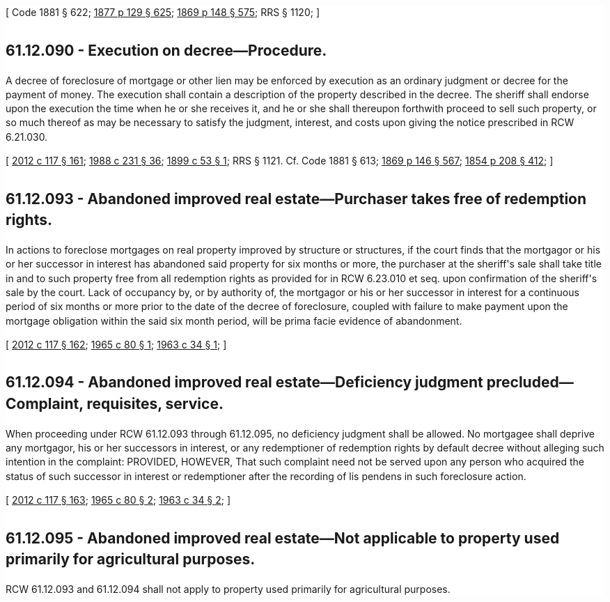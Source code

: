 \[ Code 1881 § 622; [1877 p 129 § 625](https://leg.wa.gov/CodeReviser/Pages/session_laws.aspx?cite=1877%20p%20129%20§%20625); [1869 p 148 § 575](https://leg.wa.gov/CodeReviser/Pages/session_laws.aspx?cite=1869%20p%20148%20§%20575); RRS § 1120; \]

## 61.12.090 - Execution on decree—Procedure.
A decree of foreclosure of mortgage or other lien may be enforced by execution as an ordinary judgment or decree for the payment of money. The execution shall contain a description of the property described in the decree. The sheriff shall endorse upon the execution the time when he or she receives it, and he or she shall thereupon forthwith proceed to sell such property, or so much thereof as may be necessary to satisfy the judgment, interest, and costs upon giving the notice prescribed in RCW 6.21.030.

\[ [2012 c 117 § 161](https://lawfilesext.leg.wa.gov/biennium/2011-12/Pdf/Bills/Session%20Laws/Senate/6095.SL.pdf?cite=2012%20c%20117%20§%20161); [1988 c 231 § 36](https://leg.wa.gov/CodeReviser/documents/sessionlaw/1988c231.pdf?cite=1988%20c%20231%20§%2036); [1899 c 53 § 1](https://leg.wa.gov/CodeReviser/documents/sessionlaw/1899c53.pdf?cite=1899%20c%2053%20§%201); RRS § 1121. Cf. Code 1881 § 613; [1869 p 146 § 567](https://leg.wa.gov/CodeReviser/Pages/session_laws.aspx?cite=1869%20p%20146%20§%20567); [1854 p 208 § 412](https://leg.wa.gov/CodeReviser/Pages/session_laws.aspx?cite=1854%20p%20208%20§%20412); \]

## 61.12.093 - Abandoned improved real estate—Purchaser takes free of redemption rights.
In actions to foreclose mortgages on real property improved by structure or structures, if the court finds that the mortgagor or his or her successor in interest has abandoned said property for six months or more, the purchaser at the sheriff's sale shall take title in and to such property free from all redemption rights as provided for in RCW 6.23.010 et seq. upon confirmation of the sheriff's sale by the court. Lack of occupancy by, or by authority of, the mortgagor or his or her successor in interest for a continuous period of six months or more prior to the date of the decree of foreclosure, coupled with failure to make payment upon the mortgage obligation within the said six month period, will be prima facie evidence of abandonment.

\[ [2012 c 117 § 162](https://lawfilesext.leg.wa.gov/biennium/2011-12/Pdf/Bills/Session%20Laws/Senate/6095.SL.pdf?cite=2012%20c%20117%20§%20162); [1965 c 80 § 1](https://leg.wa.gov/CodeReviser/documents/sessionlaw/1965c80.pdf?cite=1965%20c%2080%20§%201); [1963 c 34 § 1](https://leg.wa.gov/CodeReviser/documents/sessionlaw/1963c34.pdf?cite=1963%20c%2034%20§%201); \]

## 61.12.094 - Abandoned improved real estate—Deficiency judgment precluded—Complaint, requisites, service.
When proceeding under RCW 61.12.093 through 61.12.095, no deficiency judgment shall be allowed. No mortgagee shall deprive any mortgagor, his or her successors in interest, or any redemptioner of redemption rights by default decree without alleging such intention in the complaint: PROVIDED, HOWEVER, That such complaint need not be served upon any person who acquired the status of such successor in interest or redemptioner after the recording of lis pendens in such foreclosure action.

\[ [2012 c 117 § 163](https://lawfilesext.leg.wa.gov/biennium/2011-12/Pdf/Bills/Session%20Laws/Senate/6095.SL.pdf?cite=2012%20c%20117%20§%20163); [1965 c 80 § 2](https://leg.wa.gov/CodeReviser/documents/sessionlaw/1965c80.pdf?cite=1965%20c%2080%20§%202); [1963 c 34 § 2](https://leg.wa.gov/CodeReviser/documents/sessionlaw/1963c34.pdf?cite=1963%20c%2034%20§%202); \]

## 61.12.095 - Abandoned improved real estate—Not applicable to property used primarily for agricultural purposes.
RCW 61.12.093 and 61.12.094 shall not apply to property used primarily for agricultural purposes.
